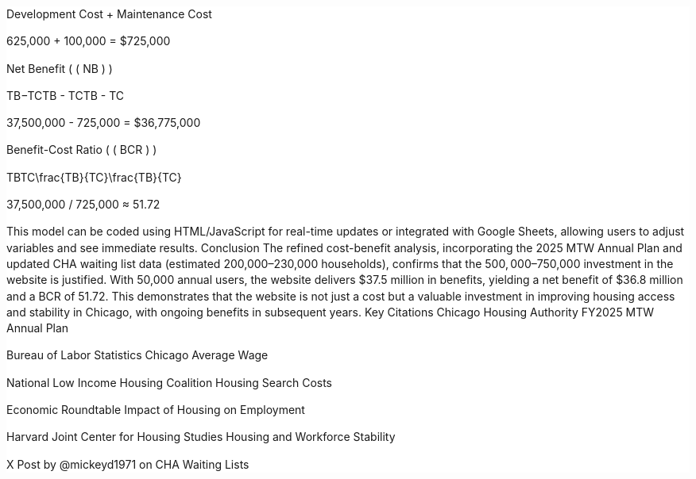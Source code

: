 Development Cost + Maintenance Cost

625,000 + 100,000 = $725,000

Net Benefit (
(
 NB 
)
)

TB−TCTB - TCTB - TC

37,500,000 - 725,000 = $36,775,000

Benefit-Cost Ratio (
(
 BCR 
)
)

TBTC\frac{TB}{TC}\frac{TB}{TC}

37,500,000 / 725,000 ≈ 51.72

This model can be coded using HTML/JavaScript for real-time updates or integrated with Google Sheets, allowing users to adjust variables and see immediate results.
Conclusion
The refined cost-benefit analysis, incorporating the 2025 MTW Annual Plan and updated CHA waiting list data (estimated 200,000–230,000 households), confirms that the $500,000–$750,000 investment in the website is justified. With 50,000 annual users, the website delivers $37.5 million in benefits, yielding a net benefit of $36.8 million and a BCR of 51.72. This demonstrates that the website is not just a cost but a valuable investment in improving housing access and stability in Chicago, with ongoing benefits in subsequent years.
Key Citations
Chicago Housing Authority FY2025 MTW Annual Plan

Bureau of Labor Statistics Chicago Average Wage

National Low Income Housing Coalition Housing Search Costs

Economic Roundtable Impact of Housing on Employment

Harvard Joint Center for Housing Studies Housing and Workforce Stability

X Post by @mickeyd1971 on CHA Waiting Lists


